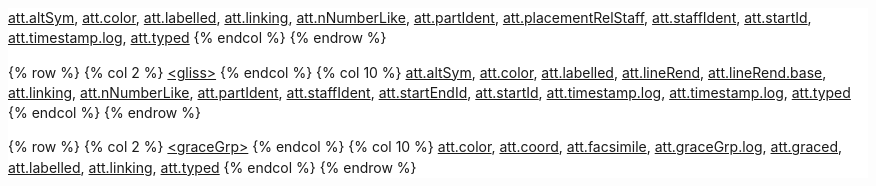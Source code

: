 [att.altSym](https://music-encoding.org/guidelines/v5/attribute-classes/att.altSym.html), [att.color](https://music-encoding.org/guidelines/v5/attribute-classes/att.color.html), [att.labelled](https://music-encoding.org/guidelines/v5/attribute-classes/att.labelled.html), [att.linking](https://music-encoding.org/guidelines/v5/attribute-classes/att.linking.html), [att.nNumberLike](https://music-encoding.org/guidelines/v5/attribute-classes/att.nNumberLike.html), [att.partIdent](https://music-encoding.org/guidelines/v5/attribute-classes/att.partIdent.html), [att.placementRelStaff](https://music-encoding.org/guidelines/v5/attribute-classes/att.placementRelStaff.html), [att.staffIdent](https://music-encoding.org/guidelines/v5/attribute-classes/att.staffIdent.html), [att.startId](https://music-encoding.org/guidelines/v5/attribute-classes/att.startId.html), [att.timestamp.log](https://music-encoding.org/guidelines/v5/attribute-classes/att.timestamp.log.html), [att.typed](https://music-encoding.org/guidelines/v5/attribute-classes/att.typed.html)
{% endcol %}
{% endrow %}

{% row %}
{% col 2 %}
[\<gliss\>](https://music-encoding.org/guidelines/v5/elements/gliss.html)
{% endcol %}
{% col 10 %}
[att.altSym](https://music-encoding.org/guidelines/v5/attribute-classes/att.altSym.html), [att.color](https://music-encoding.org/guidelines/v5/attribute-classes/att.color.html), [att.labelled](https://music-encoding.org/guidelines/v5/attribute-classes/att.labelled.html), [att.lineRend](https://music-encoding.org/guidelines/v5/attribute-classes/att.lineRend.html), [att.lineRend.base](https://music-encoding.org/guidelines/v5/attribute-classes/att.lineRend.base.html), [att.linking](https://music-encoding.org/guidelines/v5/attribute-classes/att.linking.html), [att.nNumberLike](https://music-encoding.org/guidelines/v5/attribute-classes/att.nNumberLike.html), [att.partIdent](https://music-encoding.org/guidelines/v5/attribute-classes/att.partIdent.html), [att.staffIdent](https://music-encoding.org/guidelines/v5/attribute-classes/att.staffIdent.html), [att.startEndId](https://music-encoding.org/guidelines/v5/attribute-classes/att.startEndId.html), [att.startId](https://music-encoding.org/guidelines/v5/attribute-classes/att.startId.html), [att.timestamp.log](https://music-encoding.org/guidelines/v5/attribute-classes/att.timestamp.log.html), [att.timestamp.log](https://music-encoding.org/guidelines/v5/attribute-classes/att.timestamp.log.html), [att.typed](https://music-encoding.org/guidelines/v5/attribute-classes/att.typed.html)
{% endcol %}
{% endrow %}

{% row %}
{% col 2 %}
[\<graceGrp\>](https://music-encoding.org/guidelines/v5/elements/graceGrp.html)
{% endcol %}
{% col 10 %}
[att.color](https://music-encoding.org/guidelines/v5/attribute-classes/att.color.html), [att.coord](https://music-encoding.org/guidelines/v5/attribute-classes/att.coord.html), [att.facsimile](https://music-encoding.org/guidelines/v5/attribute-classes/att.facsimile.html), [att.graceGrp.log](https://music-encoding.org/guidelines/v5/attribute-classes/att.graceGrp.log.html), [att.graced](https://music-encoding.org/guidelines/v5/attribute-classes/att.graced.html), [att.labelled](https://music-encoding.org/guidelines/v5/attribute-classes/att.labelled.html), [att.linking](https://music-encoding.org/guidelines/v5/attribute-classes/att.linking.html), [att.typed](https://music-encoding.org/guidelines/v5/attribute-classes/att.typed.html)
{% endcol %}
{% endrow %}
